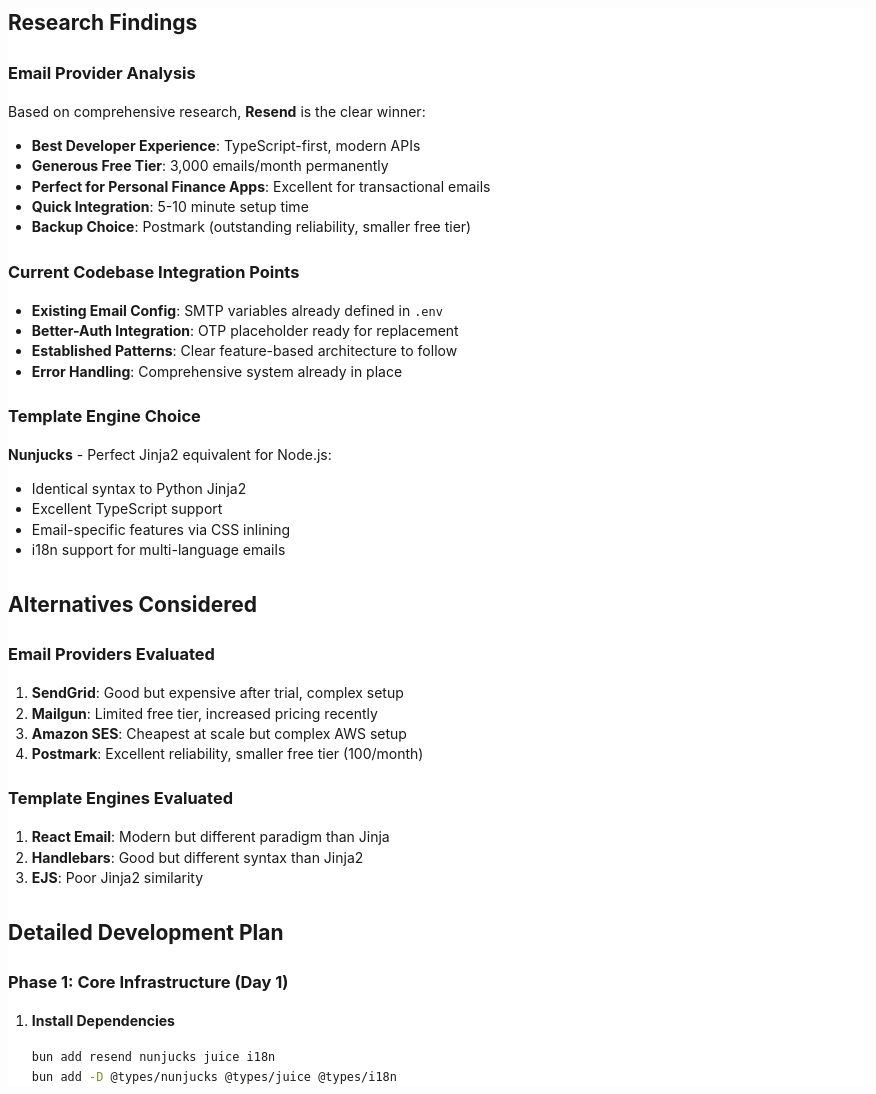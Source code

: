 ## Research Findings

### Email Provider Analysis

Based on comprehensive research, **Resend** is the clear winner:

- **Best Developer Experience**: TypeScript-first, modern APIs
- **Generous Free Tier**: 3,000 emails/month permanently
- **Perfect for Personal Finance Apps**: Excellent for transactional emails
- **Quick Integration**: 5-10 minute setup time
- **Backup Choice**: Postmark (outstanding reliability, smaller free tier)

### Current Codebase Integration Points

- **Existing Email Config**: SMTP variables already defined in `.env`
- **Better-Auth Integration**: OTP placeholder ready for replacement
- **Established Patterns**: Clear feature-based architecture to follow
- **Error Handling**: Comprehensive system already in place

### Template Engine Choice

**Nunjucks** - Perfect Jinja2 equivalent for Node.js:

- Identical syntax to Python Jinja2
- Excellent TypeScript support
- Email-specific features via CSS inlining
- i18n support for multi-language emails

## Alternatives Considered

### Email Providers Evaluated

1. **SendGrid**: Good but expensive after trial, complex setup
2. **Mailgun**: Limited free tier, increased pricing recently
3. **Amazon SES**: Cheapest at scale but complex AWS setup
4. **Postmark**: Excellent reliability, smaller free tier (100/month)

### Template Engines Evaluated

1. **React Email**: Modern but different paradigm than Jinja
2. **Handlebars**: Good but different syntax than Jinja2
3. **EJS**: Poor Jinja2 similarity

## Detailed Development Plan

### Phase 1: Core Infrastructure (Day 1)

1. **Install Dependencies**

    ```bash
    bun add resend nunjucks juice i18n
    bun add -D @types/nunjucks @types/juice @types/i18n
    ```
